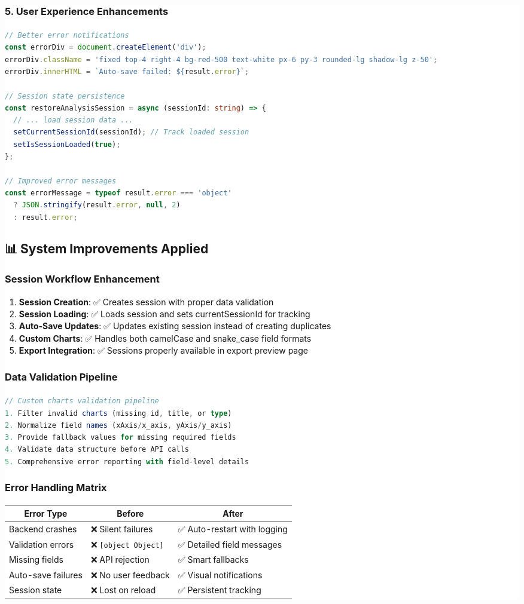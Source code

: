 ### 5. User Experience Enhancements
```typescript
// Better error notifications
const errorDiv = document.createElement('div');
errorDiv.className = 'fixed top-4 right-4 bg-red-500 text-white px-6 py-3 rounded-lg shadow-lg z-50';
errorDiv.innerHTML = `Auto-save failed: ${result.error}`;

// Session state persistence
const restoreAnalysisSession = async (sessionId: string) => {
  // ... load session data ...
  setCurrentSessionId(sessionId); // Track loaded session
  setIsSessionLoaded(true);
};

// Improved error messages
const errorMessage = typeof result.error === 'object' 
  ? JSON.stringify(result.error, null, 2) 
  : result.error;
```

## 📊 System Improvements Applied

### Session Workflow Enhancement
1. **Session Creation**: ✅ Creates session with proper data validation
2. **Session Loading**: ✅ Loads session and sets currentSessionId for tracking
3. **Auto-Save Updates**: ✅ Updates existing session instead of creating duplicates
4. **Custom Charts**: ✅ Handles both camelCase and snake_case field formats
5. **Export Integration**: ✅ Sessions properly available in export preview page

### Data Validation Pipeline
```typescript
// Custom charts validation pipeline
1. Filter invalid charts (missing id, title, or type)
2. Normalize field names (xAxis/x_axis, yAxis/y_axis)
3. Provide fallback values for missing required fields
4. Validate data structure before API calls
5. Comprehensive error reporting with field-level details
```

### Error Handling Matrix
| Error Type | Before | After |
|------------|--------|-------|
| Backend crashes | ❌ Silent failures | ✅ Auto-restart with logging |
| Validation errors | ❌ `[object Object]` | ✅ Detailed field messages |
| Missing fields | ❌ API rejection | ✅ Smart fallbacks |
| Auto-save failures | ❌ No user feedback | ✅ Visual notifications |
| Session state | ❌ Lost on reload | ✅ Persistent tracking |
